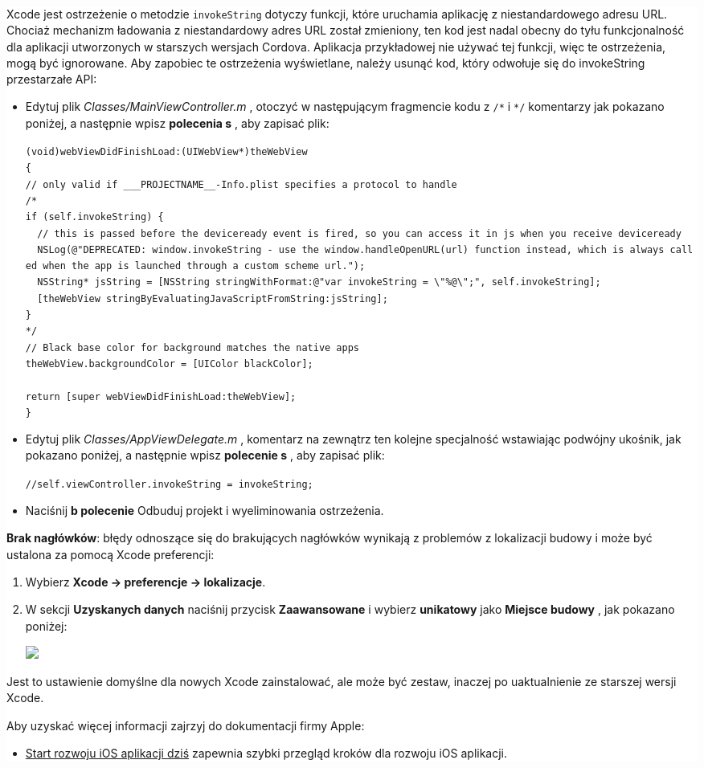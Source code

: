 Xcode jest ostrzeżenie o metodzie `invokeString` dotyczy funkcji, które uruchamia aplikację z niestandardowego adresu URL. Chociaż mechanizm ładowania z niestandardowy adres URL został zmieniony, ten kod jest nadal obecny do tyłu funkcjonalność dla aplikacji utworzonych w starszych wersjach Cordova. Aplikacja przykładowej nie używać tej funkcji, więc te ostrzeżenia, mogą być ignorowane. Aby zapobiec te ostrzeżenia wyświetlane, należy usunąć kod, który odwołuje się do invokeString przestarzałe API:

*   Edytuj plik *Classes/MainViewController.m* , otoczyć w następującym fragmencie kodu z `/*` i `*/` komentarzy jak pokazano poniżej, a następnie wpisz **polecenia s** , aby zapisać plik:
    
        (void)webViewDidFinishLoad:(UIWebView*)theWebView
        {
        // only valid if ___PROJECTNAME__-Info.plist specifies a protocol to handle
        /*
        if (self.invokeString) {
          // this is passed before the deviceready event is fired, so you can access it in js when you receive deviceready
          NSLog(@"DEPRECATED: window.invokeString - use the window.handleOpenURL(url) function instead, which is always called when the app is launched through a custom scheme url.");
          NSString* jsString = [NSString stringWithFormat:@"var invokeString = \"%@\";", self.invokeString];
          [theWebView stringByEvaluatingJavaScriptFromString:jsString];
        }
        */
        // Black base color for background matches the native apps
        theWebView.backgroundColor = [UIColor blackColor];
        
        return [super webViewDidFinishLoad:theWebView];
        }
        

*   Edytuj plik *Classes/AppViewDelegate.m* , komentarz na zewnątrz ten kolejne specjalność wstawiając podwójny ukośnik, jak pokazano poniżej, a następnie wpisz **polecenie s** , aby zapisać plik:
    
        //self.viewController.invokeString = invokeString;
        

*   Naciśnij **b polecenie** Odbuduj projekt i wyeliminowania ostrzeżenia.



**Brak nagłówków**: błędy odnoszące się do brakujących nagłówków wynikają z problemów z lokalizacji budowy i może być ustalona za pomocą Xcode preferencji:

1.  Wybierz **Xcode → preferencje → lokalizacje**.

2.  W sekcji **Uzyskanych danych** naciśnij przycisk **Zaawansowane** i wybierz **unikatowy** jako **Miejsce budowy** , jak pokazano poniżej:
    
    ![][11]

 [11]: img/guide/platforms/ios/xcode_build_location.png

Jest to ustawienie domyślne dla nowych Xcode zainstalować, ale może być zestaw, inaczej po uaktualnienie ze starszej wersji Xcode.

Aby uzyskać więcej informacji zajrzyj do dokumentacji firmy Apple:

*   [Start rozwoju iOS aplikacji dziś][12] zapewnia szybki przegląd kroków dla rozwoju iOS aplikacji.


 [1]: https://developer.apple.com/programs/ios/
 [2]: https://www.npmjs.org/package/ios-sim
 [3]: https://www.npmjs.org/package/ios-deploy
 [4]: https://itunes.apple.com/us/app/xcode/id497799835?mt=12
 [5]: https://developer.apple.com/downloads/index.action
 [6]: img/guide/platforms/ios/helloworld_project.png
 [7]: img/guide/platforms/ios/select_xcode_scheme.png
 [8]: img/guide/platforms/ios/HelloWorldStandard.png
 [9]: https://developer.apple.com/library/prerelease/ios/documentation/IDEs/Conceptual/AppDistributionGuide/Introduction/Introduction.html
 [10]: https://developer.apple.com/ios/manage/overview/index.action
 [12]: http://developer.apple.com/library/ios/#referencelibrary/GettingStarted/RoadMapiOS/index.html#//apple_ref/doc/uid/TP40011343
 [13]: https://developer.apple.com/membercenter/index.action
 [14]: http://developer.apple.com/library/ios/#documentation/Xcode/Conceptual/ios_development_workflow/00-About_the_iOS_Application_Development_Workflow/introduction.html#//apple_ref/doc/uid/TP40007959
 [15]: http://developer.apple.com/library/ios/#documentation/ToolsLanguages/Conceptual/Xcode4UserGuide/000-About_Xcode/about.html#//apple_ref/doc/uid/TP40010215
 [16]: https://developer.apple.com/videos/wwdc/2012/
 [17]: http://developer.apple.com/library/mac/#documentation/Darwin/Reference/ManPages/man1/xcode-select.1.html
